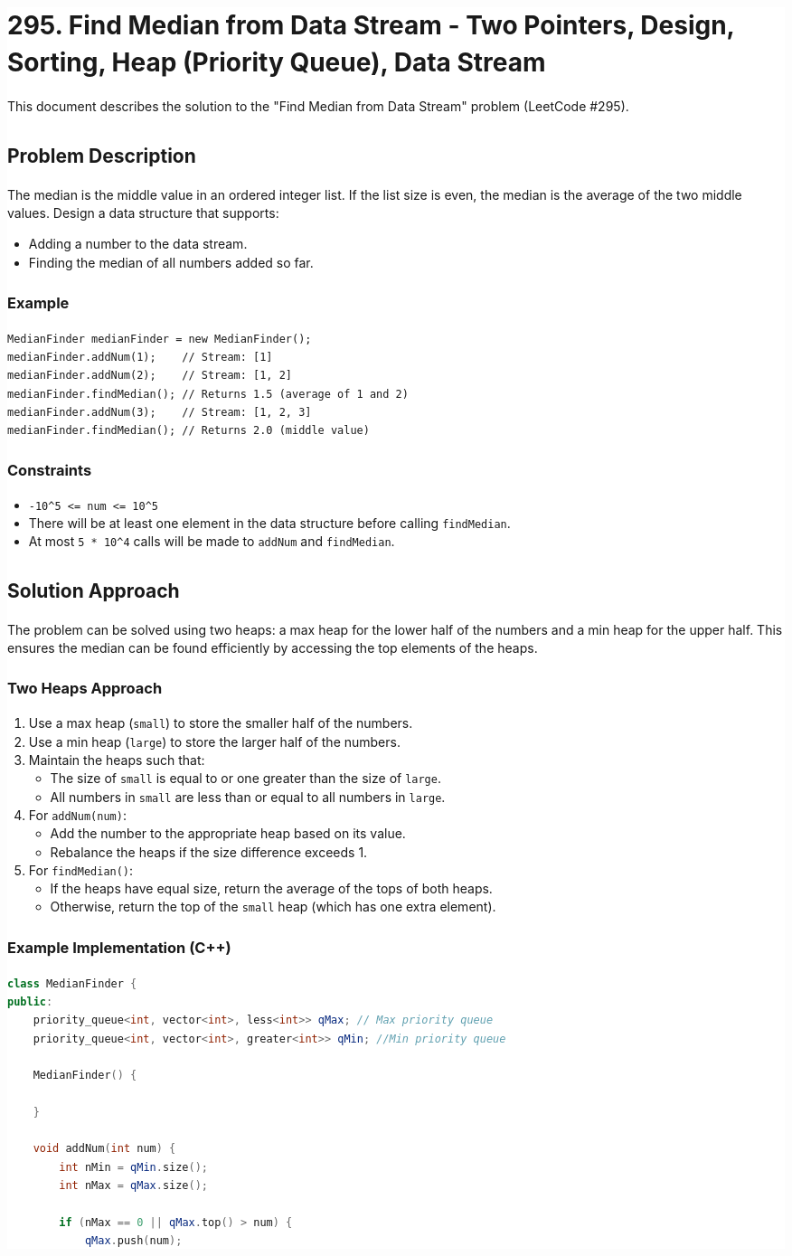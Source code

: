 # 295. Find Median from Data Stream - Two Pointers, Design, Sorting, Heap (Priority Queue), Data Stream

This document describes the solution to the "Find Median from Data Stream" problem (LeetCode #295).

## Problem Description
The median is the middle value in an ordered integer list. If the list size is even, the median is the average of the two middle values. Design a data structure that supports:
- Adding a number to the data stream.
- Finding the median of all numbers added so far.

### Example
```
MedianFinder medianFinder = new MedianFinder();
medianFinder.addNum(1);    // Stream: [1]
medianFinder.addNum(2);    // Stream: [1, 2]
medianFinder.findMedian(); // Returns 1.5 (average of 1 and 2)
medianFinder.addNum(3);    // Stream: [1, 2, 3]
medianFinder.findMedian(); // Returns 2.0 (middle value)
```

### Constraints
- `-10^5 <= num <= 10^5`
- There will be at least one element in the data structure before calling `findMedian`.
- At most `5 * 10^4` calls will be made to `addNum` and `findMedian`.

## Solution Approach
The problem can be solved using two heaps: a max heap for the lower half of the numbers and a min heap for the upper half. This ensures the median can be found efficiently by accessing the top elements of the heaps.

### Two Heaps Approach
1. Use a max heap (`small`) to store the smaller half of the numbers.
2. Use a min heap (`large`) to store the larger half of the numbers.
3. Maintain the heaps such that:
   - The size of `small` is equal to or one greater than the size of `large`.
   - All numbers in `small` are less than or equal to all numbers in `large`.
4. For `addNum(num)`:
   - Add the number to the appropriate heap based on its value.
   - Rebalance the heaps if the size difference exceeds 1.
5. For `findMedian()`:
   - If the heaps have equal size, return the average of the tops of both heaps.
   - Otherwise, return the top of the `small` heap (which has one extra element).

### Example Implementation (C++)
```cpp
class MedianFinder {
public:
    priority_queue<int, vector<int>, less<int>> qMax; // Max priority queue
    priority_queue<int, vector<int>, greater<int>> qMin; //Min priority queue
    
    MedianFinder() {
        
    }
    
    void addNum(int num) {
        int nMin = qMin.size();
        int nMax = qMax.size();
        
        if (nMax == 0 || qMax.top() > num) {
			qMax.push(num);
```